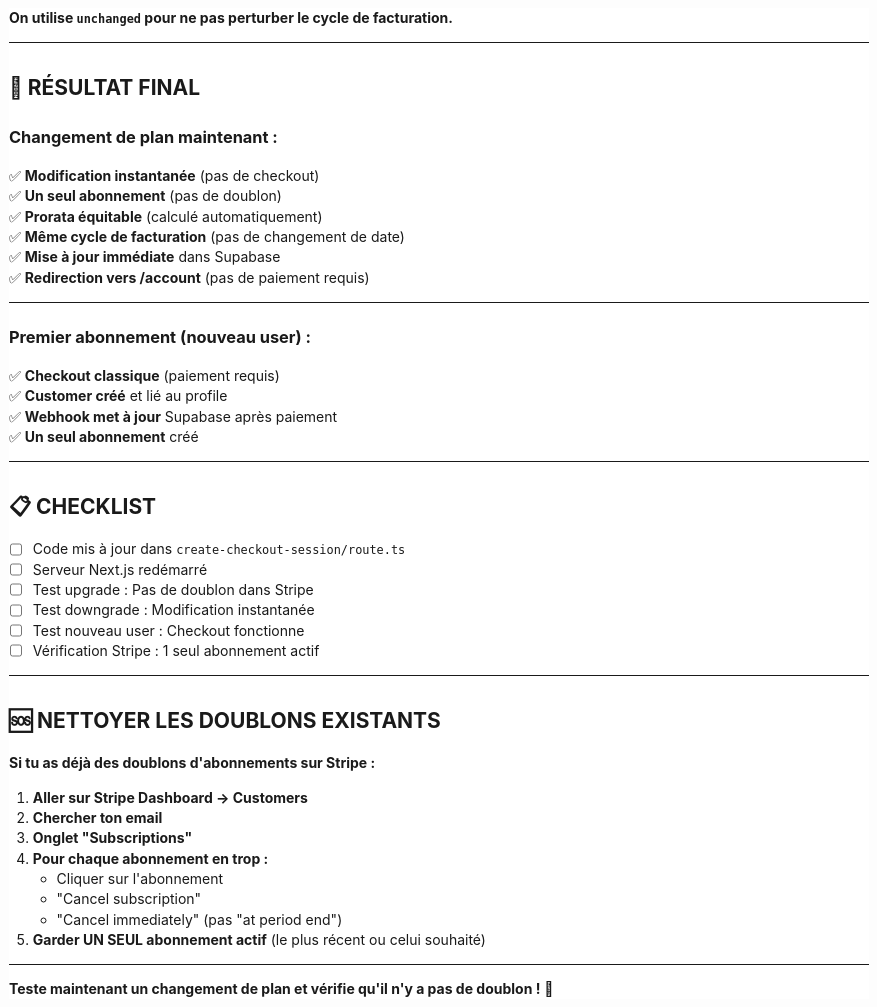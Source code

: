 **On utilise `unchanged` pour ne pas perturber le cycle de facturation.**

---

## 🎯 RÉSULTAT FINAL

### Changement de plan maintenant :

✅ **Modification instantanée** (pas de checkout)  
✅ **Un seul abonnement** (pas de doublon)  
✅ **Prorata équitable** (calculé automatiquement)  
✅ **Même cycle de facturation** (pas de changement de date)  
✅ **Mise à jour immédiate** dans Supabase  
✅ **Redirection vers /account** (pas de paiement requis)  

---

### Premier abonnement (nouveau user) :

✅ **Checkout classique** (paiement requis)  
✅ **Customer créé** et lié au profile  
✅ **Webhook met à jour** Supabase après paiement  
✅ **Un seul abonnement** créé  

---

## 📋 CHECKLIST

- [ ] Code mis à jour dans `create-checkout-session/route.ts`
- [ ] Serveur Next.js redémarré
- [ ] Test upgrade : Pas de doublon dans Stripe
- [ ] Test downgrade : Modification instantanée
- [ ] Test nouveau user : Checkout fonctionne
- [ ] Vérification Stripe : 1 seul abonnement actif

---

## 🆘 NETTOYER LES DOUBLONS EXISTANTS

**Si tu as déjà des doublons d'abonnements sur Stripe :**

1. **Aller sur Stripe Dashboard → Customers**
2. **Chercher ton email**
3. **Onglet "Subscriptions"**
4. **Pour chaque abonnement en trop :**
   - Cliquer sur l'abonnement
   - "Cancel subscription"
   - "Cancel immediately" (pas "at period end")
5. **Garder UN SEUL abonnement actif** (le plus récent ou celui souhaité)

---

**Teste maintenant un changement de plan et vérifie qu'il n'y a pas de doublon !** 🚀

